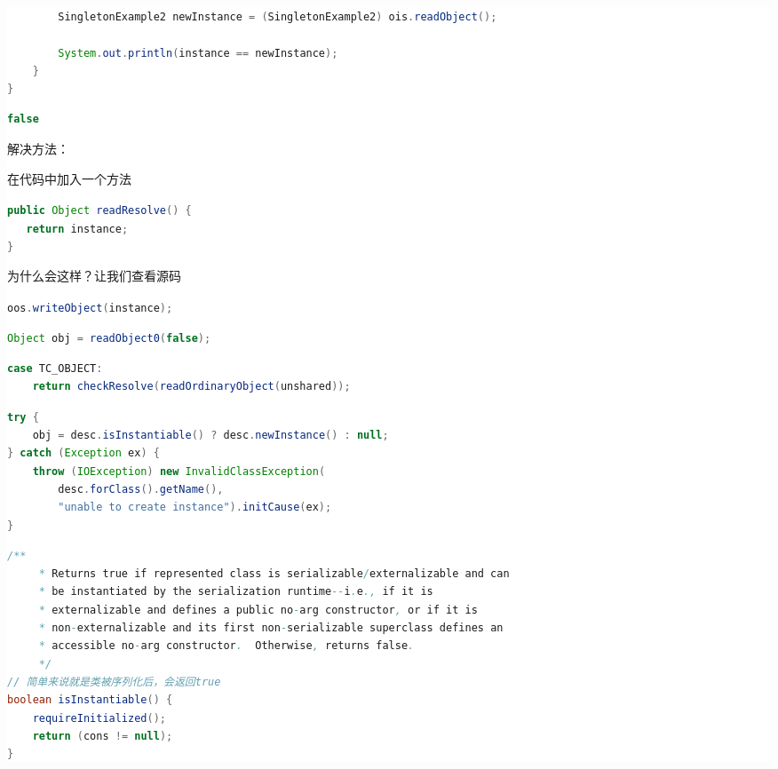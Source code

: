 ```java
        SingletonExample2 newInstance = (SingletonExample2) ois.readObject();

        System.out.println(instance == newInstance);
    }
}
```

```java
false
```

解决方法：

在代码中加入一个方法

```java
public Object readResolve() {
   return instance;
}
```

为什么会这样？让我们查看源码

```java
oos.writeObject(instance);
```

```java
Object obj = readObject0(false);
```

```java
case TC_OBJECT:
	return checkResolve(readOrdinaryObject(unshared));
```

```java
try {
    obj = desc.isInstantiable() ? desc.newInstance() : null;
} catch (Exception ex) {
    throw (IOException) new InvalidClassException(
        desc.forClass().getName(),
        "unable to create instance").initCause(ex);
}
```

```java
/**
     * Returns true if represented class is serializable/externalizable and can
     * be instantiated by the serialization runtime--i.e., if it is
     * externalizable and defines a public no-arg constructor, or if it is
     * non-externalizable and its first non-serializable superclass defines an
     * accessible no-arg constructor.  Otherwise, returns false.
     */
// 简单来说就是类被序列化后，会返回true
boolean isInstantiable() {
    requireInitialized();
    return (cons != null);
}
```

